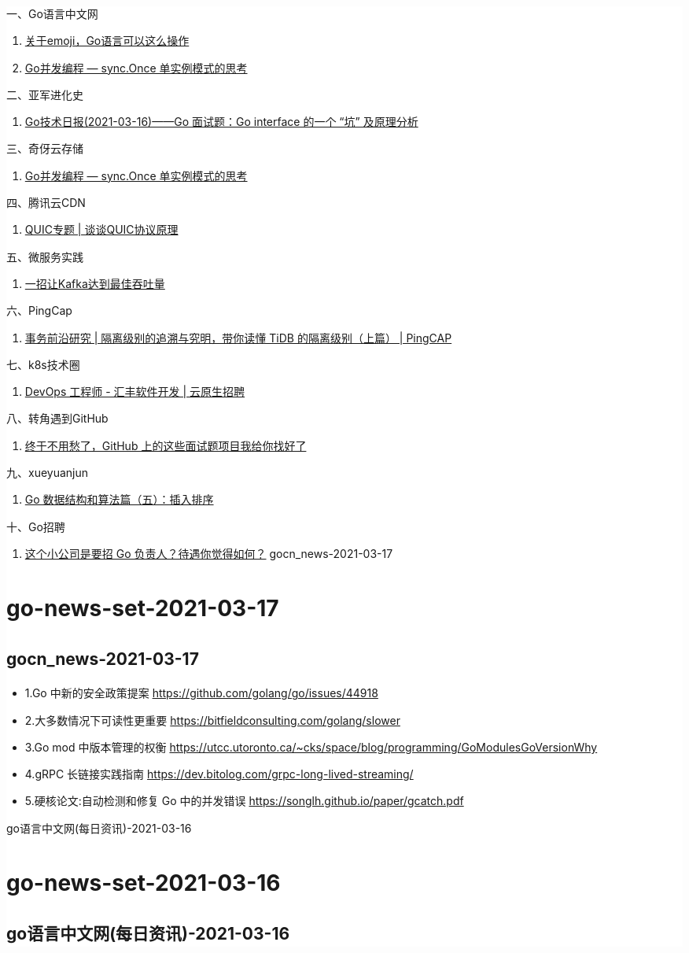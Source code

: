 
一、Go语言中文网

1. [关于emoji，Go语言可以这么操作](https://mp.weixin.qq.com/s/sZh9h2gb1X9Gu03A3OexmA)

2. [Go并发编程 — sync.Once 单实例模式的思考](https://mp.weixin.qq.com/s/37gV23UVHRA5SYeMEA5Q9w)

二、亚军进化史

1. [Go技术日报(2021-03-16)——Go 面试题：Go interface 的一个 “坑” 及原理分析](https://mp.weixin.qq.com/s/cyFHBeqFqbZajxHHHNq2Tw)

三、奇伢云存储

1. [Go并发编程 — sync.Once 单实例模式的思考](https://mp.weixin.qq.com/s/ELnUQL-EnK8w8EpdbZKDWA)

四、腾讯云CDN

1. [QUIC专题 | 谈谈QUIC协议原理](https://mp.weixin.qq.com/s/pa5lLcNtsEYRBHrUAJYcJA)

五、微服务实践

1. [一招让Kafka达到最佳吞吐量](https://mp.weixin.qq.com/s/lM1kkrQkXu6eIwVESwsa-w)

六、PingCap

1. [事务前沿研究 | 隔离级别的追溯与究明，带你读懂 TiDB 的隔离级别（上篇） | PingCAP](https://pingcap.com/blog-cn/take-you-through-the-isolation-level-of-tidb-1/)

七、k8s技术圈

1. [DevOps 工程师 - 汇丰软件开发 | 云原生招聘](https://mp.weixin.qq.com/s/MKVBONWugmd_jS1ihgGYJQ)

八、转角遇到GitHub

1. [终于不用愁了，GitHub 上的这些面试题项目我给你找好了](https://mp.weixin.qq.com/s/AqW9UFjuUopxJaehgMRFdg)

九、xueyuanjun

1. [Go 数据结构和算法篇（五）：插入排序](https://mp.weixin.qq.com/s/bfEsbHgk4sONbUc2MTXpiA)

十、Go招聘

1. [这个小公司是要招 Go 负责人？待遇你觉得如何？](https://mp.weixin.qq.com/s/J7xrhAnZ9pENCCwIjgZtyg)
 gocn_news-2021-03-17
# go-news-set-2021-03-17
## gocn_news-2021-03-17
- 1.Go 中新的安全政策提案 https://github.com/golang/go/issues/44918

- 2.大多数情况下可读性更重要 https://bitfieldconsulting.com/golang/slower

- 3.Go mod 中版本管理的权衡 https://utcc.utoronto.ca/~cks/space/blog/programming/GoModulesGoVersionWhy

- 4.gRPC 长链接实践指南 https://dev.bitolog.com/grpc-long-lived-streaming/

- 5.硬核论文:自动检测和修复 Go 中的并发错误 https://songlh.github.io/paper/gcatch.pdf


 go语言中文网(每日资讯)-2021-03-16
# go-news-set-2021-03-16
## go语言中文网(每日资讯)-2021-03-16
